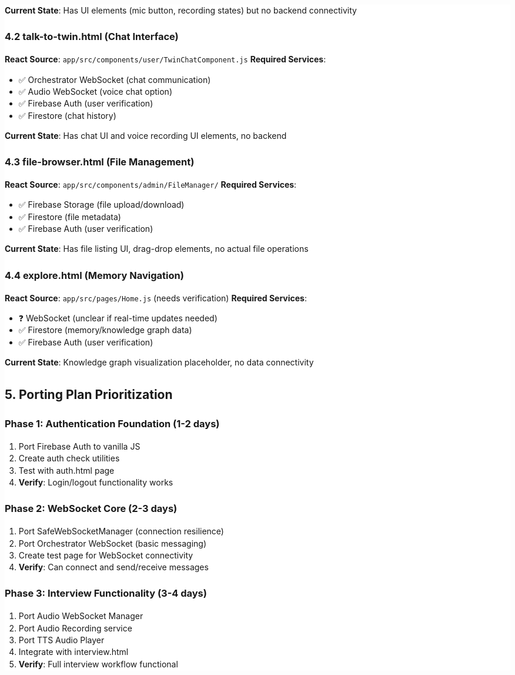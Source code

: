 **Current State**: Has UI elements (mic button, recording states) but no backend connectivity

### 4.2 **talk-to-twin.html** (Chat Interface)
**React Source**: `app/src/components/user/TwinChatComponent.js`
**Required Services**:
- ✅ Orchestrator WebSocket (chat communication)
- ✅ Audio WebSocket (voice chat option)
- ✅ Firebase Auth (user verification)
- ✅ Firestore (chat history)

**Current State**: Has chat UI and voice recording UI elements, no backend

### 4.3 **file-browser.html** (File Management)
**React Source**: `app/src/components/admin/FileManager/`
**Required Services**:
- ✅ Firebase Storage (file upload/download)
- ✅ Firestore (file metadata)
- ✅ Firebase Auth (user verification)

**Current State**: Has file listing UI, drag-drop elements, no actual file operations

### 4.4 **explore.html** (Memory Navigation)
**React Source**: `app/src/pages/Home.js` (needs verification)
**Required Services**:
- ❓ WebSocket (unclear if real-time updates needed)
- ✅ Firestore (memory/knowledge graph data)
- ✅ Firebase Auth (user verification)

**Current State**: Knowledge graph visualization placeholder, no data connectivity

## 5. Porting Plan Prioritization

### **Phase 1: Authentication Foundation** (1-2 days)
1. Port Firebase Auth to vanilla JS
2. Create auth check utilities
3. Test with auth.html page
4. **Verify**: Login/logout functionality works

### **Phase 2: WebSocket Core** (2-3 days)
1. Port SafeWebSocketManager (connection resilience)
2. Port Orchestrator WebSocket (basic messaging)
3. Create test page for WebSocket connectivity
4. **Verify**: Can connect and send/receive messages

### **Phase 3: Interview Functionality** (3-4 days)
1. Port Audio WebSocket Manager
2. Port Audio Recording service
3. Port TTS Audio Player
4. Integrate with interview.html
5. **Verify**: Full interview workflow functional

